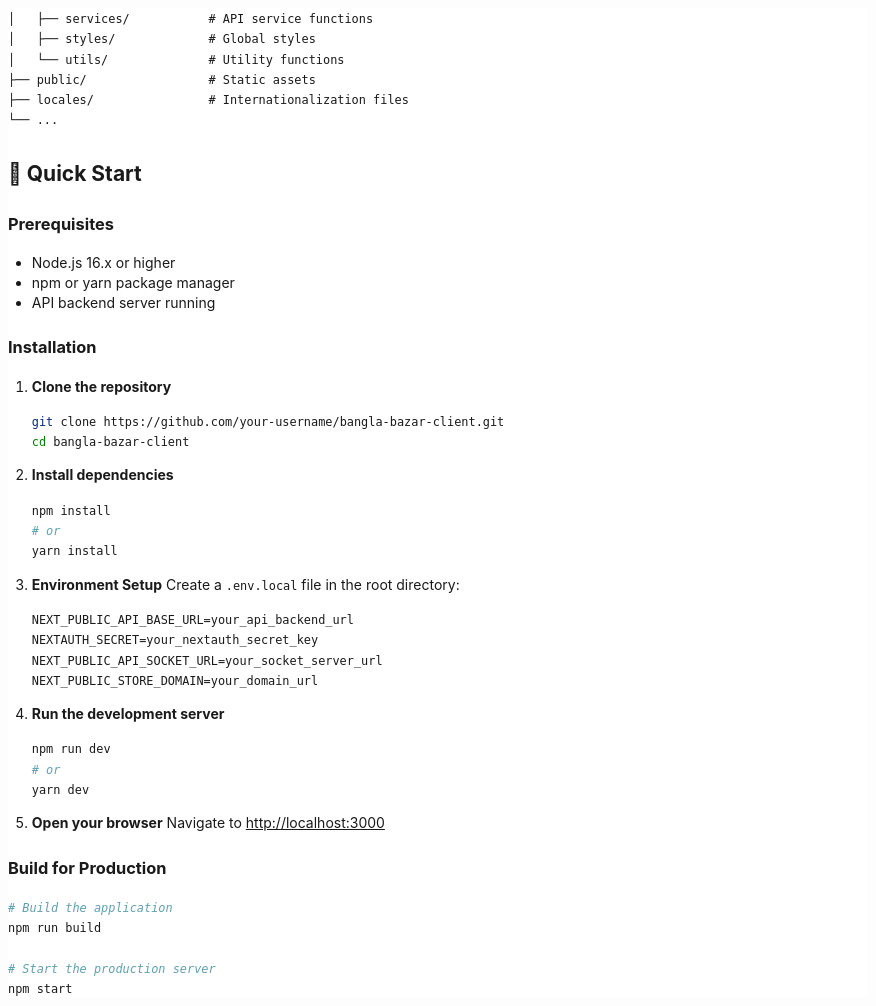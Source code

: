 ```
│   ├── services/           # API service functions
│   ├── styles/             # Global styles
│   └── utils/              # Utility functions
├── public/                 # Static assets
├── locales/                # Internationalization files
└── ...
```

## 🚀 Quick Start

### Prerequisites
- Node.js 16.x or higher
- npm or yarn package manager
- API backend server running

### Installation

1. **Clone the repository**
   ```bash
   git clone https://github.com/your-username/bangla-bazar-client.git
   cd bangla-bazar-client
   ```

2. **Install dependencies**
   ```bash
   npm install
   # or
   yarn install
   ```

3. **Environment Setup**
   Create a `.env.local` file in the root directory:
   ```env
   NEXT_PUBLIC_API_BASE_URL=your_api_backend_url
   NEXTAUTH_SECRET=your_nextauth_secret_key
   NEXT_PUBLIC_API_SOCKET_URL=your_socket_server_url
   NEXT_PUBLIC_STORE_DOMAIN=your_domain_url
   ```

4. **Run the development server**
   ```bash
   npm run dev
   # or
   yarn dev
   ```

5. **Open your browser**
   Navigate to [http://localhost:3000](http://localhost:3000)

### Build for Production

```bash
# Build the application
npm run build

# Start the production server
npm start
```
